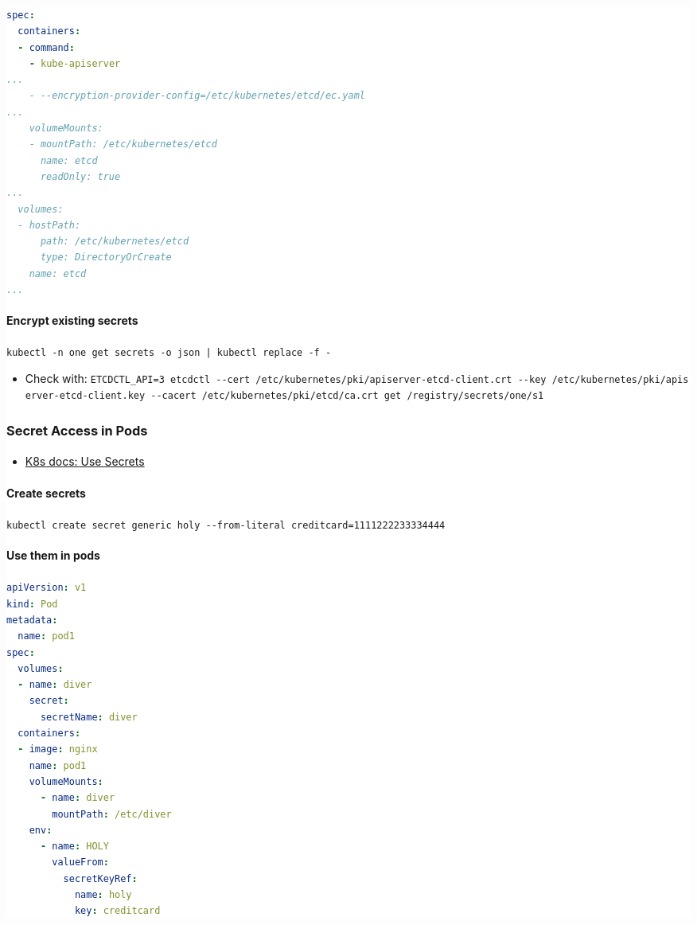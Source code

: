 ```yaml
spec:
  containers:
  - command:
    - kube-apiserver
...
    - --encryption-provider-config=/etc/kubernetes/etcd/ec.yaml
...
    volumeMounts:
    - mountPath: /etc/kubernetes/etcd
      name: etcd
      readOnly: true
...
  volumes:
  - hostPath:
      path: /etc/kubernetes/etcd
      type: DirectoryOrCreate
    name: etcd
...
```
#### Encrypt existing secrets

`kubectl -n one get secrets -o json | kubectl replace -f -`

- Check with: `ETCDCTL_API=3 etcdctl --cert /etc/kubernetes/pki/apiserver-etcd-client.crt --key /etc/kubernetes/pki/apiserver-etcd-client.key --cacert /etc/kubernetes/pki/etcd/ca.crt get /registry/secrets/one/s1`

### Secret Access in Pods

- [K8s docs: Use Secrets](https://kubernetes.io/docs/tasks/inject-data-application/distribute-credentials-secure/)

#### Create secrets

`kubectl create secret generic holy --from-literal creditcard=1111222233334444`

#### Use them in pods

```yaml
apiVersion: v1
kind: Pod
metadata:
  name: pod1
spec:
  volumes:
  - name: diver
    secret:
      secretName: diver
  containers:
  - image: nginx
    name: pod1
    volumeMounts:
      - name: diver
        mountPath: /etc/diver
    env:
      - name: HOLY
        valueFrom:
          secretKeyRef:
            name: holy
            key: creditcard
```
